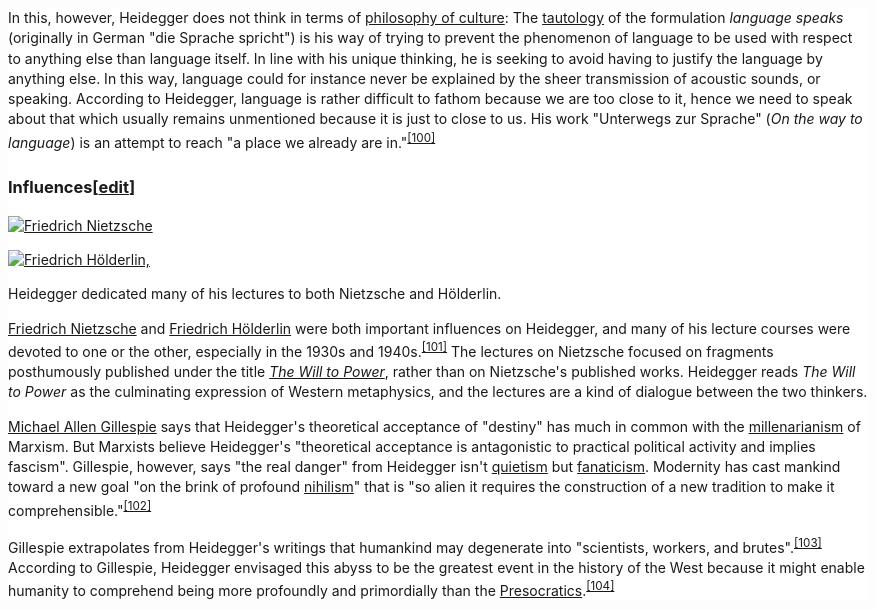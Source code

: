 In this, however, Heidegger does not think in terms of [philosophy of culture](https://en.wikipedia.org/wiki/Philosophy_of_culture "Philosophy of culture"): The [tautology](https://en.wikipedia.org/wiki/Tautology_(language) "Tautology (language)") of the formulation _language speaks_ (originally in German "die Sprache spricht") is his way of trying to prevent the phenomenon of language to be used with respect to anything else than language itself. In line with his unique thinking, he is seeking to avoid having to justify the language by anything else. In this way, language could for instance never be explained by the sheer transmission of acoustic sounds, or speaking. According to Heidegger, language is rather difficult to fathom because we are too close to it, hence we need to speak about that which usually remains unmentioned because it is just to close to us. His work "Unterwegs zur Sprache" (_On the way to language_) is an attempt to reach "a place we already are in."<sup id="cite_ref-104"><a href="https://en.wikipedia.org/wiki/Martin_Heidegger#cite_note-104">[100]</a></sup>

### Influences\[[edit](https://en.wikipedia.org/w/index.php?title=Martin_Heidegger&action=edit&section=16 "Edit section: Influences")\]

[![Friedrich Nietzsche](https://upload.wikimedia.org/wikipedia/commons/thumb/1/1b/Nietzsche187a.jpg/140px-Nietzsche187a.jpg)](https://en.wikipedia.org/wiki/File:Nietzsche187a.jpg)

[![Friedrich Hölderlin,](https://upload.wikimedia.org/wikipedia/commons/thumb/2/21/FK_Hiemer_-_Friedrich_H%C3%B6lderlin_%28Pastell_1792%29.jpg/140px-FK_Hiemer_-_Friedrich_H%C3%B6lderlin_%28Pastell_1792%29.jpg)](https://en.wikipedia.org/wiki/File:FK_Hiemer_-_Friedrich_H%C3%B6lderlin_(Pastell_1792).jpg)

Heidegger dedicated many of his lectures to both Nietzsche and Hölderlin.

[Friedrich Nietzsche](https://en.wikipedia.org/wiki/Friedrich_Nietzsche "Friedrich Nietzsche") and [Friedrich Hölderlin](https://en.wikipedia.org/wiki/Friedrich_H%C3%B6lderlin "Friedrich Hölderlin") were both important influences on Heidegger, and many of his lecture courses were devoted to one or the other, especially in the 1930s and 1940s.<sup id="cite_ref-FOOTNOTERaffoulNelson2013224_105-0"><a href="https://en.wikipedia.org/wiki/Martin_Heidegger#cite_note-FOOTNOTERaffoulNelson2013224-105">[101]</a></sup> The lectures on Nietzsche focused on fragments posthumously published under the title _[The Will to Power](https://en.wikipedia.org/wiki/The_Will_to_Power_(manuscript) "The Will to Power (manuscript)")_, rather than on Nietzsche's published works. Heidegger reads _The Will to Power_ as the culminating expression of Western metaphysics, and the lectures are a kind of dialogue between the two thinkers.

[Michael Allen Gillespie](https://en.wikipedia.org/wiki/Michael_Allen_Gillespie "Michael Allen Gillespie") says that Heidegger's theoretical acceptance of "destiny" has much in common with the [millenarianism](https://en.wikipedia.org/wiki/Millenarianism "Millenarianism") of Marxism. But Marxists believe Heidegger's "theoretical acceptance is antagonistic to practical political activity and implies fascism". Gillespie, however, says "the real danger" from Heidegger isn't [quietism](https://en.wikipedia.org/wiki/Quietism_(philosophy) "Quietism (philosophy)") but [fanaticism](https://en.wikipedia.org/wiki/Fanaticism "Fanaticism"). Modernity has cast mankind toward a new goal "on the brink of profound [nihilism](https://en.wikipedia.org/wiki/Nihilism "Nihilism")" that is "so alien it requires the construction of a new tradition to make it comprehensible."<sup id="cite_ref-FOOTNOTEGillespie1984133_106-0"><a href="https://en.wikipedia.org/wiki/Martin_Heidegger#cite_note-FOOTNOTEGillespie1984133-106">[102]</a></sup>

Gillespie extrapolates from Heidegger's writings that humankind may degenerate into "scientists, workers, and brutes".<sup id="cite_ref-FOOTNOTEGillespie1984148_107-0"><a href="https://en.wikipedia.org/wiki/Martin_Heidegger#cite_note-FOOTNOTEGillespie1984148-107">[103]</a></sup> According to Gillespie, Heidegger envisaged this abyss to be the greatest event in the history of the West because it might enable humanity to comprehend being more profoundly and primordially than the [Presocratics](https://en.wikipedia.org/wiki/Presocratics "Presocratics").<sup id="cite_ref-FOOTNOTEGillespie1984151_108-0"><a href="https://en.wikipedia.org/wiki/Martin_Heidegger#cite_note-FOOTNOTEGillespie1984151-108">[104]</a></sup>
